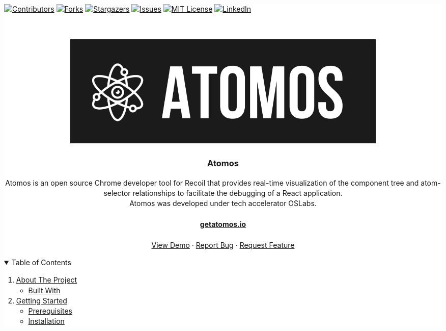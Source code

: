 

[![Contributors][contributors-shield]][contributors-url]
[![Forks][forks-shield]][forks-url]
[![Stargazers][stars-shield]][stars-url]
[![Issues][issues-shield]][issues-url]
[![MIT License][license-shield]][license-url]
[![LinkedIn][linkedin-shield]][linkedin-url]




<br />
<p align="center">
  <a href="https://github.com/oslabs-beta/atomos">
    <img src="assets/atomos-banner.png" alt="Logo" width="600px">
  </a>

  <h3 align="center">Atomos</h3>

  <p align="center">
    Atomos is an open source Chrome developer tool for Recoil that provides real-time visualization of the component tree and atom-selector relationships to facilitate the debugging of a React application. <br /> Atomos was developed under tech accelerator OSLabs.
    <br /><br />
    <a href="https://www.getatomos.io"><strong>getatomos.io</strong></a>
    <br />
    <br />
    <a href="https://www.getatomos.io">View Demo</a>
    ·
    <a href="https://github.com/oslabs-beta/atomos/issues">Report Bug</a>
    ·
    <a href="https://github.com/oslabs-beta/atomos/issues">Request Feature</a>
  </p>
</p>




<details open="open">
  <summary>Table of Contents</summary>
  <ol>
    <li>
      <a href="#about-the-project">About The Project</a>
      <ul>
        <li><a href="#built-with">Built With</a></li>
      </ul>
    </li>
    <li>
      <a href="#getting-started">Getting Started</a>
      <ul>
        <li><a href="#prerequisites">Prerequisites</a></li>
        <li><a href="#installation">Installation</a></li>
      </ul>

[contributors-shield]: https://img.shields.io/github/contributors/oslabs-beta/atomos.svg?style=for-the-badge
[contributors-url]: https://github.com/oslabs-beta/atomos/graphs/contributors
[forks-shield]: https://img.shields.io/github/forks/oslabs-beta/atomos.svg?style=for-the-badge
[forks-url]: https://github.com/oslabs-beta/atomos/network/members
[stars-shield]: https://img.shields.io/github/stars/oslabs-beta/atomos.svg?style=for-the-badge
[stars-url]: https://github.com/oslabs-beta/atomos/stargazers
[issues-shield]: https://img.shields.io/github/issues/oslabs-beta/atomos.svg?style=for-the-badge
[issues-url]: https://github.com/oslabs-beta/atomos/issues
[license-shield]: https://img.shields.io/github/license/oslabs-beta/atomos.svg?style=for-the-badge
[license-url]: https://github.com/oslabs-beta/atomos/blob/main/LICENSE
[linkedin-shield]: https://img.shields.io/badge/-LinkedIn-black.svg?style=for-the-badge&logo=linkedin&colorB=555
[linkedin-url]: https://www.linkedin.com/company/getatomos/